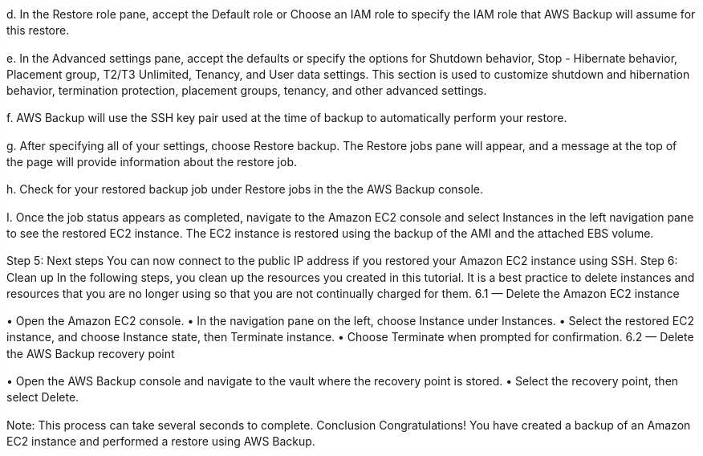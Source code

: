 d. In the Restore role pane, accept the Default role or Choose an IAM role to specify the IAM role that AWS Backup will assume for this restore.
 
e. In the Advanced settings pane, accept the defaults or specify the options for Shutdown behavior, Stop - Hibernate behavior, Placement group, T2/T3 Unlimited, Tenancy, and User data settings. This section is used to customize shutdown and hibernation behavior, termination protection, placement groups, tenancy, and other advanced settings.

f. AWS Backup will use the SSH key pair used at the time of backup to automatically perform your restore.

g. After specifying all of your settings, choose Restore backup. The Restore jobs pane will appear, and a message at the top of the page will provide information about the restore job.
 
h. Check for your restored backup job under Restore jobs in the the AWS Backup console.
 
I. Once the job status appears as completed, navigate to the Amazon EC2 console and select Instances in the left navigation pane to see the restored EC2 instance. The EC2 instance is restored using the backup of the AMI and the attached EBS volume.
 
Step 5: Next steps
You can now connect to the public IP address if you restored your Amazon EC2 instance using SSH.
Step 6: Clean up
In the following steps, you clean up the resources you created in this tutorial. It is a best practice to delete instances and resources that you are no longer using so that you are not continually charged for them.
6.1 — Delete the Amazon EC2 instance
 
•	Open the Amazon EC2 console.
•	In the navigation pane on the left, choose Instance under Instances.
•	Select the restored EC2 instance, and choose Instance state, then Terminate instance.
•	Choose Terminate when prompted for confirmation.
6.2 — Delete the AWS Backup recovery point
 
•	Open the AWS Backup console and navigate to the vault where the recovery point is stored.
•	Select the recovery point, then select Delete.
 
Note: This process can take several seconds to complete.
Conclusion
Congratulations! You have created a backup of an Amazon EC2 instance and performed a restore using AWS Backup.

